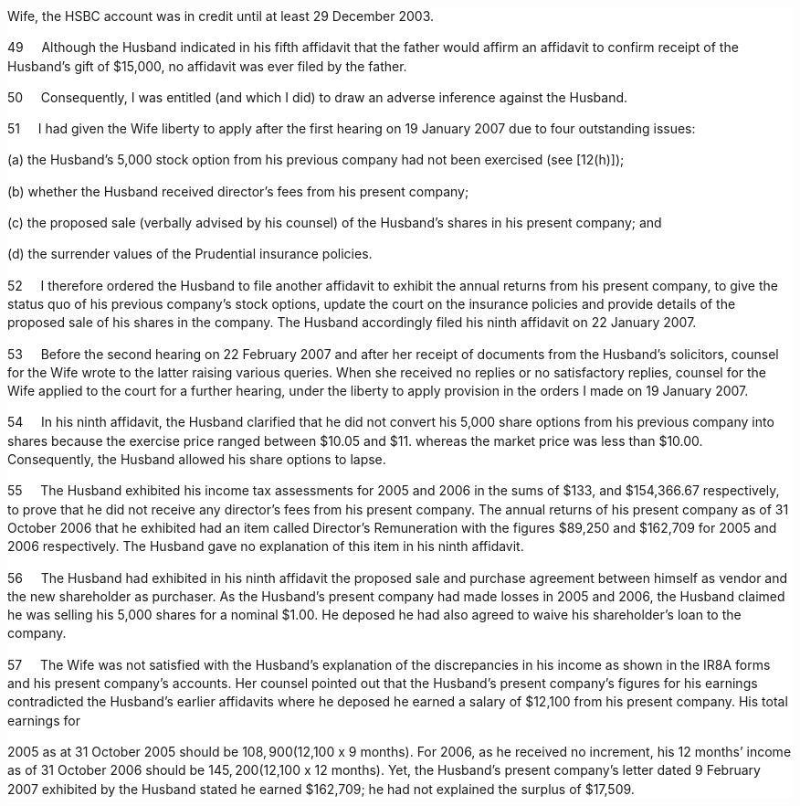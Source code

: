 
Wife, the HSBC account was in credit until at least 29 December 2003. 

49     Although the Husband indicated in his fifth affidavit that the father would affirm an affidavit to confirm receipt of the Husband’s gift of $15,000, no affidavit was ever filed by the father. 

50     Consequently, I was entitled (and which I did) to draw an adverse inference against the Husband. 

51     I had given the Wife liberty to apply after the first hearing on 19 January 2007 due to four outstanding issues: 

 (a) the Husband’s 5,000 stock option from his previous company had not been exercised (see [12(h)]); 

 (b) whether the Husband received director’s fees from his present company; 

 (c) the proposed sale (verbally advised by his counsel) of the Husband’s shares in his present company; and 

 (d) the surrender values of the Prudential insurance policies. 

52     I therefore ordered the Husband to file another affidavit to exhibit the annual returns from his present company, to give the status quo of his previous company’s stock options, update the court on the insurance policies and provide details of the proposed sale of his shares in the company. The Husband accordingly filed his ninth affidavit on 22 January 2007. 

53     Before the second hearing on 22 February 2007 and after her receipt of documents from the Husband’s solicitors, counsel for the Wife wrote to the latter raising various queries. When she received no replies or no satisfactory replies, counsel for the Wife applied to the court for a further hearing, under the liberty to apply provision in the orders I made on 19 January 2007. 

54     In his ninth affidavit, the Husband clarified that he did not convert his 5,000 share options from his previous company into shares because the exercise price ranged between $10.05 and $11. whereas the market price was less than $10.00. Consequently, the Husband allowed his share options to lapse. 

55     The Husband exhibited his income tax assessments for 2005 and 2006 in the sums of $133, and $154,366.67 respectively, to prove that he did not receive any director’s fees from his present company. The annual returns of his present company as of 31 October 2006 that he exhibited had an item called Director’s Remuneration with the figures $89,250 and $162,709 for 2005 and 2006 respectively. The Husband gave no explanation of this item in his ninth affidavit. 

56     The Husband had exhibited in his ninth affidavit the proposed sale and purchase agreement between himself as vendor and the new shareholder as purchaser. As the Husband’s present company had made losses in 2005 and 2006, the Husband claimed he was selling his 5,000 shares for a nominal $1.00. He deposed he had also agreed to waive his shareholder’s loan to the company. 

57     The Wife was not satisfied with the Husband’s explanation of the discrepancies in his income as shown in the IR8A forms and his present company’s accounts. Her counsel pointed out that the Husband’s present company’s figures for his earnings contradicted the Husband’s earlier affidavits where he deposed he earned a salary of $12,100 from his present company. His total earnings for 


2005 as at 31 October 2005 should be $108,900 ($12,100 x 9 months). For 2006, as he received no increment, his 12 months’ income as of 31 October 2006 should be $145,200 ($12,100 x 12 months). Yet, the Husband’s present company’s letter dated 9 February 2007 exhibited by the Husband stated he earned $162,709; he had not explained the surplus of $17,509. 
